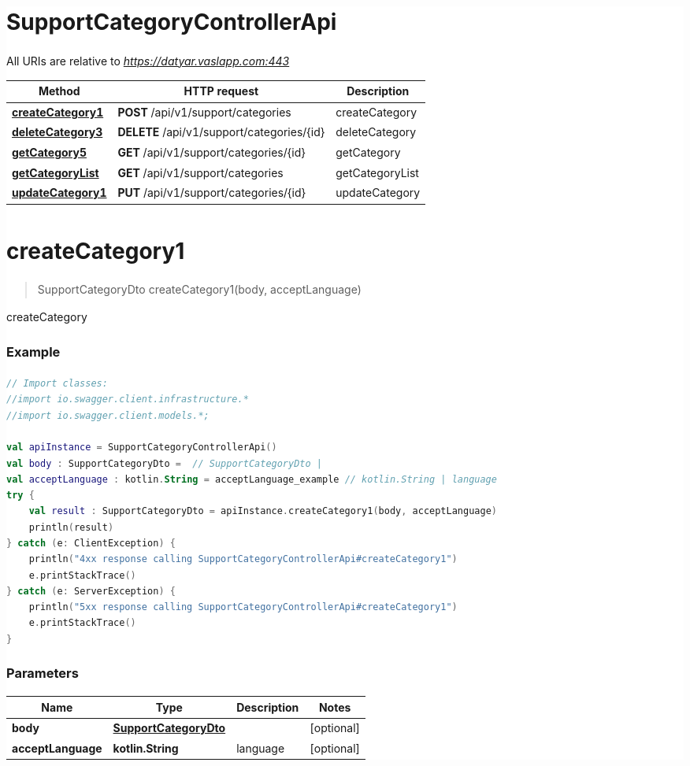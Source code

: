 # SupportCategoryControllerApi

All URIs are relative to *https://datyar.vaslapp.com:443*

Method | HTTP request | Description
------------- | ------------- | -------------
[**createCategory1**](SupportCategoryControllerApi.md#createCategory1) | **POST** /api/v1/support/categories | createCategory
[**deleteCategory3**](SupportCategoryControllerApi.md#deleteCategory3) | **DELETE** /api/v1/support/categories/{id} | deleteCategory
[**getCategory5**](SupportCategoryControllerApi.md#getCategory5) | **GET** /api/v1/support/categories/{id} | getCategory
[**getCategoryList**](SupportCategoryControllerApi.md#getCategoryList) | **GET** /api/v1/support/categories | getCategoryList
[**updateCategory1**](SupportCategoryControllerApi.md#updateCategory1) | **PUT** /api/v1/support/categories/{id} | updateCategory

<a name="createCategory1"></a>
# **createCategory1**
> SupportCategoryDto createCategory1(body, acceptLanguage)

createCategory

### Example
```kotlin
// Import classes:
//import io.swagger.client.infrastructure.*
//import io.swagger.client.models.*;

val apiInstance = SupportCategoryControllerApi()
val body : SupportCategoryDto =  // SupportCategoryDto | 
val acceptLanguage : kotlin.String = acceptLanguage_example // kotlin.String | language
try {
    val result : SupportCategoryDto = apiInstance.createCategory1(body, acceptLanguage)
    println(result)
} catch (e: ClientException) {
    println("4xx response calling SupportCategoryControllerApi#createCategory1")
    e.printStackTrace()
} catch (e: ServerException) {
    println("5xx response calling SupportCategoryControllerApi#createCategory1")
    e.printStackTrace()
}
```

### Parameters

Name | Type | Description  | Notes
------------- | ------------- | ------------- | -------------
 **body** | [**SupportCategoryDto**](SupportCategoryDto.md)|  | [optional]
 **acceptLanguage** | **kotlin.String**| language | [optional]
